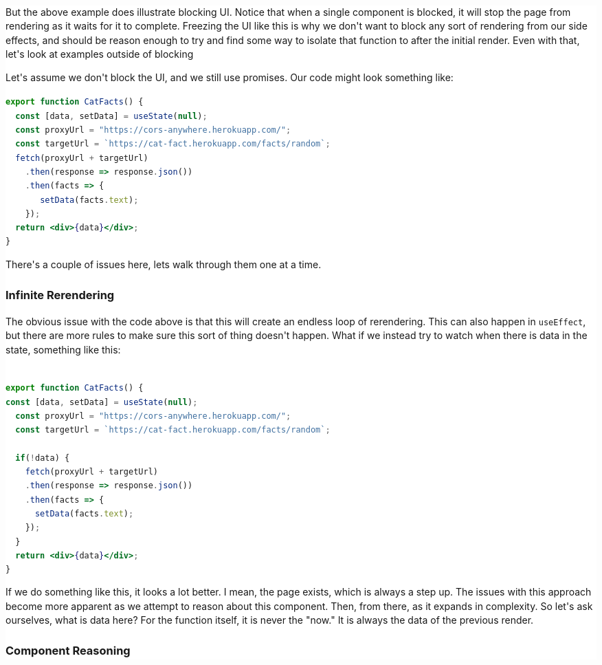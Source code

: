 But the above example does illustrate blocking UI. Notice that when a single component is blocked, it will stop the page from rendering as it waits for it to complete. Freezing the UI like this is why we don't want to block any sort of rendering from our side effects, and should be reason enough to try and find some way to isolate that function to after the initial render. Even with that, let's look at examples outside of blocking

Let's assume we don't block the UI, and we still use promises. Our code might look something like: 

```jsx
export function CatFacts() {
  const [data, setData] = useState(null);
  const proxyUrl = "https://cors-anywhere.herokuapp.com/";
  const targetUrl = `https://cat-fact.herokuapp.com/facts/random`;
  fetch(proxyUrl + targetUrl)
    .then(response => response.json())
    .then(facts => {
       setData(facts.text);
    });
  return <div>{data}</div>;
}
```

There's a couple of issues here, lets walk through them one at a time. 

### Infinite Rerendering

The obvious issue with the code above is that this will create an endless loop of rerendering. This can also happen in `useEffect`, but there are more rules to make sure this sort of thing doesn't happen. What if we instead try to watch when there is data in the state, something like this:

```jsx
 
export function CatFacts() {
const [data, setData] = useState(null);
  const proxyUrl = "https://cors-anywhere.herokuapp.com/";
  const targetUrl = `https://cat-fact.herokuapp.com/facts/random`;
  
  if(!data) {
    fetch(proxyUrl + targetUrl)
    .then(response => response.json())
    .then(facts => {
      setData(facts.text);
    });
  }
  return <div>{data}</div>;
}
```

If we do something like this, it looks a lot better. I mean, the page exists, which is always a step up. The issues with this approach become more apparent as we attempt to reason about this component. Then, from there, as it expands in complexity. So let's ask ourselves, what is data here? For the function itself, it is never the "now." It is always the data of the previous render. 

### Component Reasoning
